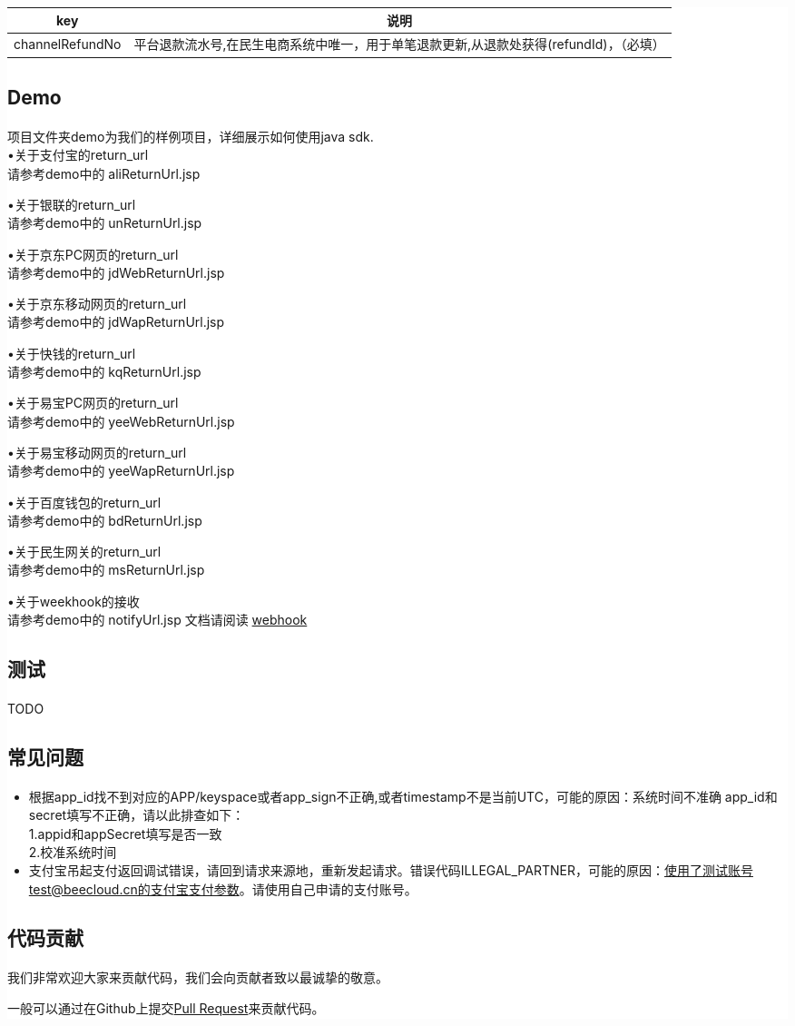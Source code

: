 key | 说明
---- | -----
channelRefundNo | 平台退款流水号,在民生电商系统中唯一，用于单笔退款更新,从退款处获得(refundId)，（必填）


## Demo
项目文件夹demo为我们的样例项目，详细展示如何使用java sdk.  
•关于支付宝的return_url  
请参考demo中的 aliReturnUrl.jsp 

•关于银联的return_url  
请参考demo中的 unReturnUrl.jsp

•关于京东PC网页的return_url  
请参考demo中的 jdWebReturnUrl.jsp

•关于京东移动网页的return_url  
请参考demo中的 jdWapReturnUrl.jsp

•关于快钱的return_url  
请参考demo中的 kqReturnUrl.jsp

•关于易宝PC网页的return_url  
请参考demo中的 yeeWebReturnUrl.jsp

•关于易宝移动网页的return_url  
请参考demo中的 yeeWapReturnUrl.jsp

•关于百度钱包的return_url  
请参考demo中的 bdReturnUrl.jsp

•关于民生网关的return_url  
请参考demo中的 msReturnUrl.jsp

•关于weekhook的接收  
请参考demo中的 notifyUrl.jsp  文档请阅读 [webhook](https://github.com/beecloud/beecloud-webhook)

## 测试
TODO

## 常见问题
- 根据app_id找不到对应的APP/keyspace或者app_sign不正确,或者timestamp不是当前UTC，可能的原因：系统时间不准确 app_id和secret填写不正确，请以此排查如下：<br>
1.appid和appSecret填写是否一致<br>
2.校准系统时间
- 支付宝吊起支付返回调试错误，请回到请求来源地，重新发起请求。错误代码ILLEGAL_PARTNER，可能的原因：使用了测试账号test@beecloud.cn的支付宝支付参数。请使用自己申请的支付账号。



## 代码贡献
我们非常欢迎大家来贡献代码，我们会向贡献者致以最诚挚的敬意。

一般可以通过在Github上提交[Pull Request](https://github.com/beecloud/beecloud-java)来贡献代码。

